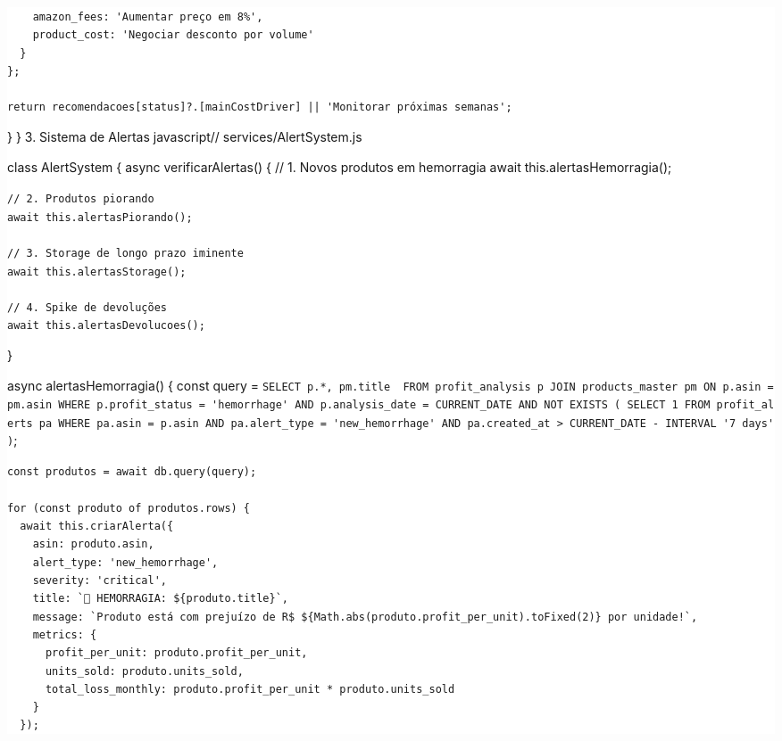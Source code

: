         amazon_fees: 'Aumentar preço em 8%',
        product_cost: 'Negociar desconto por volume'
      }
    };
    
    return recomendacoes[status]?.[mainCostDriver] || 'Monitorar próximas semanas';
  }
}
3. Sistema de Alertas
javascript// services/AlertSystem.js

class AlertSystem {
  async verificarAlertas() {
    // 1. Novos produtos em hemorragia
    await this.alertasHemorragia();
    
    // 2. Produtos piorando
    await this.alertasPiorando();
    
    // 3. Storage de longo prazo iminente
    await this.alertasStorage();
    
    // 4. Spike de devoluções
    await this.alertasDevolucoes();
  }

  async alertasHemorragia() {
    const query = `
      SELECT p.*, pm.title 
      FROM profit_analysis p
      JOIN products_master pm ON p.asin = pm.asin
      WHERE p.profit_status = 'hemorrhage'
      AND p.analysis_date = CURRENT_DATE
      AND NOT EXISTS (
        SELECT 1 FROM profit_alerts pa
        WHERE pa.asin = p.asin
        AND pa.alert_type = 'new_hemorrhage'
        AND pa.created_at > CURRENT_DATE - INTERVAL '7 days'
      )
    `;
    
    const produtos = await db.query(query);
    
    for (const produto of produtos.rows) {
      await this.criarAlerta({
        asin: produto.asin,
        alert_type: 'new_hemorrhage',
        severity: 'critical',
        title: `🚨 HEMORRAGIA: ${produto.title}`,
        message: `Produto está com prejuízo de R$ ${Math.abs(produto.profit_per_unit).toFixed(2)} por unidade!`,
        metrics: {
          profit_per_unit: produto.profit_per_unit,
          units_sold: produto.units_sold,
          total_loss_monthly: produto.profit_per_unit * produto.units_sold
        }
      });
      
